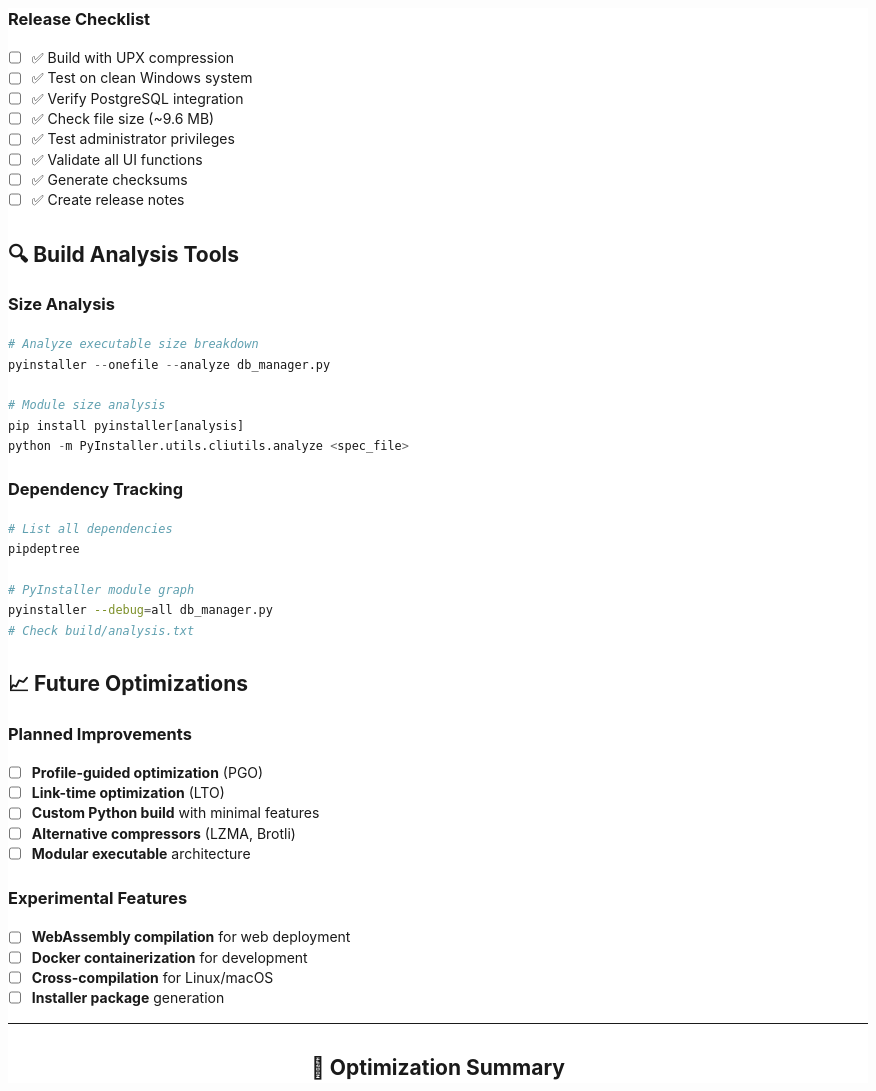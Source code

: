 ### Release Checklist
- [ ] ✅ Build with UPX compression
- [ ] ✅ Test on clean Windows system
- [ ] ✅ Verify PostgreSQL integration
- [ ] ✅ Check file size (~9.6 MB)
- [ ] ✅ Test administrator privileges
- [ ] ✅ Validate all UI functions
- [ ] ✅ Generate checksums
- [ ] ✅ Create release notes

## 🔍 Build Analysis Tools

### Size Analysis
```python
# Analyze executable size breakdown
pyinstaller --onefile --analyze db_manager.py

# Module size analysis
pip install pyinstaller[analysis]
python -m PyInstaller.utils.cliutils.analyze <spec_file>
```

### Dependency Tracking
```bash
# List all dependencies
pipdeptree

# PyInstaller module graph
pyinstaller --debug=all db_manager.py
# Check build/analysis.txt
```

## 📈 Future Optimizations

### Planned Improvements
- [ ] **Profile-guided optimization** (PGO)
- [ ] **Link-time optimization** (LTO)
- [ ] **Custom Python build** with minimal features
- [ ] **Alternative compressors** (LZMA, Brotli)
- [ ] **Modular executable** architecture

### Experimental Features
- [ ] **WebAssembly compilation** for web deployment
- [ ] **Docker containerization** for development
- [ ] **Cross-compilation** for Linux/macOS
- [ ] **Installer package** generation

---

<div align="center">
  <h2>🎉 Optimization Summary</h2>
